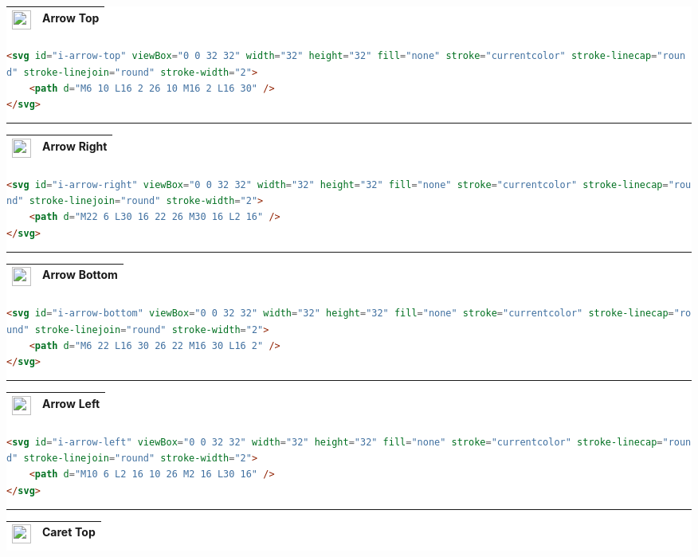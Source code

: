 
<img src="https://cdn.rawgit.com/danklammer/bytesize-icons/master/dist/icons/arrow-top.svg" width="24" height="24" /> | **Arrow Top**
---|---


```html
<svg id="i-arrow-top" viewBox="0 0 32 32" width="32" height="32" fill="none" stroke="currentcolor" stroke-linecap="round" stroke-linejoin="round" stroke-width="2">
    <path d="M6 10 L16 2 26 10 M16 2 L16 30" />
</svg>
```

---

<img src="https://cdn.rawgit.com/danklammer/bytesize-icons/master/dist/icons/arrow-right.svg" width="24" height="24" /> | **Arrow Right**
---|---


```html
<svg id="i-arrow-right" viewBox="0 0 32 32" width="32" height="32" fill="none" stroke="currentcolor" stroke-linecap="round" stroke-linejoin="round" stroke-width="2">
    <path d="M22 6 L30 16 22 26 M30 16 L2 16" />
</svg>
```

---

<img src="https://cdn.rawgit.com/danklammer/bytesize-icons/master/dist/icons/arrow-bottom.svg" width="24" height="24" /> | **Arrow Bottom**
---|---


```html
<svg id="i-arrow-bottom" viewBox="0 0 32 32" width="32" height="32" fill="none" stroke="currentcolor" stroke-linecap="round" stroke-linejoin="round" stroke-width="2">
    <path d="M6 22 L16 30 26 22 M16 30 L16 2" />
</svg>
```

---

<img src="https://cdn.rawgit.com/danklammer/bytesize-icons/master/dist/icons/arrow-left.svg" width="24" height="24" /> | **Arrow Left**
---|---


```html
<svg id="i-arrow-left" viewBox="0 0 32 32" width="32" height="32" fill="none" stroke="currentcolor" stroke-linecap="round" stroke-linejoin="round" stroke-width="2">
    <path d="M10 6 L2 16 10 26 M2 16 L30 16" />
</svg>
```

---

<img src="https://cdn.rawgit.com/danklammer/bytesize-icons/master/dist/icons/caret-top.svg" width="24" height="24" /> | **Caret Top**
---|---

